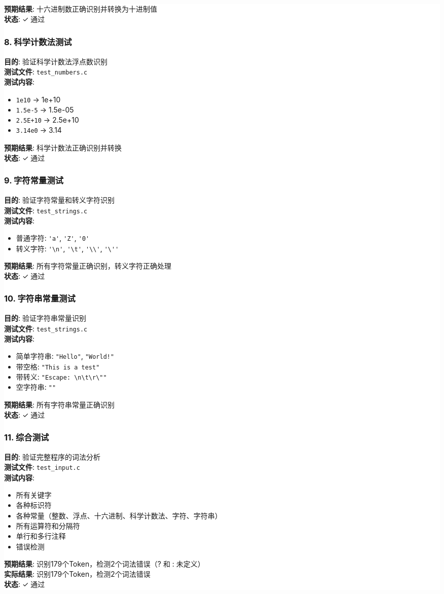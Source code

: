 **预期结果**: 十六进制数正确识别并转换为十进制值  
**状态**: ✓ 通过

### 8. 科学计数法测试
**目的**: 验证科学计数法浮点数识别  
**测试文件**: `test_numbers.c`  
**测试内容**:
- `1e10` → 1e+10
- `1.5e-5` → 1.5e-05
- `2.5E+10` → 2.5e+10
- `3.14e0` → 3.14

**预期结果**: 科学计数法正确识别并转换  
**状态**: ✓ 通过

### 9. 字符常量测试
**目的**: 验证字符常量和转义字符识别  
**测试文件**: `test_strings.c`  
**测试内容**:
- 普通字符: `'a'`, `'Z'`, `'0'`
- 转义字符: `'\n'`, `'\t'`, `'\\'`, `'\''`

**预期结果**: 所有字符常量正确识别，转义字符正确处理  
**状态**: ✓ 通过

### 10. 字符串常量测试
**目的**: 验证字符串常量识别  
**测试文件**: `test_strings.c`  
**测试内容**:
- 简单字符串: `"Hello"`, `"World!"`
- 带空格: `"This is a test"`
- 带转义: `"Escape: \n\t\r\""`
- 空字符串: `""`

**预期结果**: 所有字符串常量正确识别  
**状态**: ✓ 通过

### 11. 综合测试
**目的**: 验证完整程序的词法分析  
**测试文件**: `test_input.c`  
**测试内容**:
- 所有关键字
- 各种标识符
- 各种常量（整数、浮点、十六进制、科学计数法、字符、字符串）
- 所有运算符和分隔符
- 单行和多行注释
- 错误检测

**预期结果**: 识别179个Token，检测2个词法错误（? 和 : 未定义）  
**实际结果**: 识别179个Token，检测2个词法错误  
**状态**: ✓ 通过
